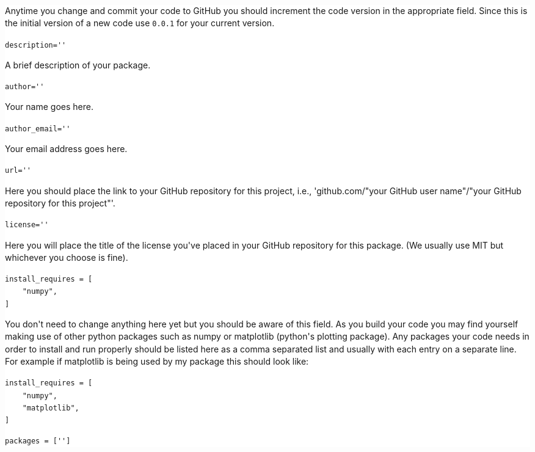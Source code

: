 Anytime you change and commit your code to GitHub you should increment
the code version in the appropriate field. Since this is the initial
version of a new code use `0.0.1` for your current version.

```
description=''
```

A brief description of your package.


```
author=''
```

Your name goes here.

```
author_email=''
```

Your email address goes here.

```
url=''
```

Here you should place the link to your GitHub repository for this
project, i.e., 'github.com/"your GitHub user name"/"your GitHub
repository for this project"'.

```
license=''
```

Here you will place the title of the license you've placed in your
GitHub repository for this package. (We usually use MIT but whichever
you choose is fine).

```
install_requires = [
    "numpy",
]
```

You don't need to change anything here yet but you should be aware of
this field. As you build your code you may find yourself making use of
other python packages such as numpy or matplotlib (python's plotting
package). Any packages your code needs in order to install and run
properly should be listed here as a comma separated list and usually
with each entry on a separate line. For example if matplotlib is being
used by my package this should look like:

```
install_requires = [
    "numpy",
    "matplotlib",
]
```

```
packages = ['']
```
